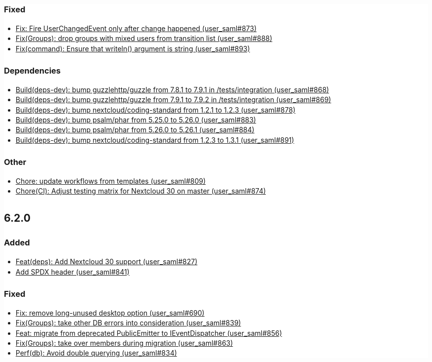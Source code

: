### Fixed

* [Fix: Fire UserChangedEvent only after change happened (user_saml#873)](https://github.com/nextcloud/user_saml/pull/873)
* [Fix(Groups): drop groups with mixed users from transition list (user_saml#888)](https://github.com/nextcloud/user_saml/pull/888)
* [Fix(command): Ensure that writeln() argument is string (user_saml#893)](https://github.com/nextcloud/user_saml/pull/893)

### Dependencies

* [Build(deps-dev): bump guzzlehttp/guzzle from 7.8.1 to 7.9.1 in /tests/integration (user_saml#868)](https://github.com/nextcloud/user_saml/pull/868)
* [Build(deps-dev): bump guzzlehttp/guzzle from 7.9.1 to 7.9.2 in /tests/integration (user_saml#869)](https://github.com/nextcloud/user_saml/pull/869)
* [Build(deps-dev): bump nextcloud/coding-standard from 1.2.1 to 1.2.3 (user_saml#878)](https://github.com/nextcloud/user_saml/pull/878)
* [Build(deps-dev): bump psalm/phar from 5.25.0 to 5.26.0 (user_saml#883)](https://github.com/nextcloud/user_saml/pull/883)
* [Build(deps-dev): bump psalm/phar from 5.26.0 to 5.26.1 (user_saml#884)](https://github.com/nextcloud/user_saml/pull/884)
* [Build(deps-dev): bump nextcloud/coding-standard from 1.2.3 to 1.3.1 (user_saml#891)](https://github.com/nextcloud/user_saml/pull/891)

### Other

* [Chore: update workflows from templates (user_saml#809)](https://github.com/nextcloud/user_saml/pull/809)
* [Chore(CI): Adjust testing matrix for Nextcloud 30 on master (user_saml#874)](https://github.com/nextcloud/user_saml/pull/874)

## 6.2.0

### Added

* [Feat(deps): Add Nextcloud 30 support (user_saml#827)](https://github.com/nextcloud/user_saml/pull/827)
* [Add SPDX header (user_saml#841)](https://github.com/nextcloud/user_saml/pull/841)

### Fixed

* [Fix: remove long-unused desktop option (user_saml#690)](https://github.com/nextcloud/user_saml/pull/690)
* [Fix(Groups): take other DB errors into consideration (user_saml#839)](https://github.com/nextcloud/user_saml/pull/839)
* [Feat: migrate from deprecated PublicEmitter to IEventDispatcher (user_saml#856)](https://github.com/nextcloud/user_saml/pull/856)
* [Fix(Groups): take over members during migration (user_saml#863)](https://github.com/nextcloud/user_saml/pull/863)
* [Perf(db): Avoid double querying (user_saml#834)](https://github.com/nextcloud/user_saml/pull/834)
